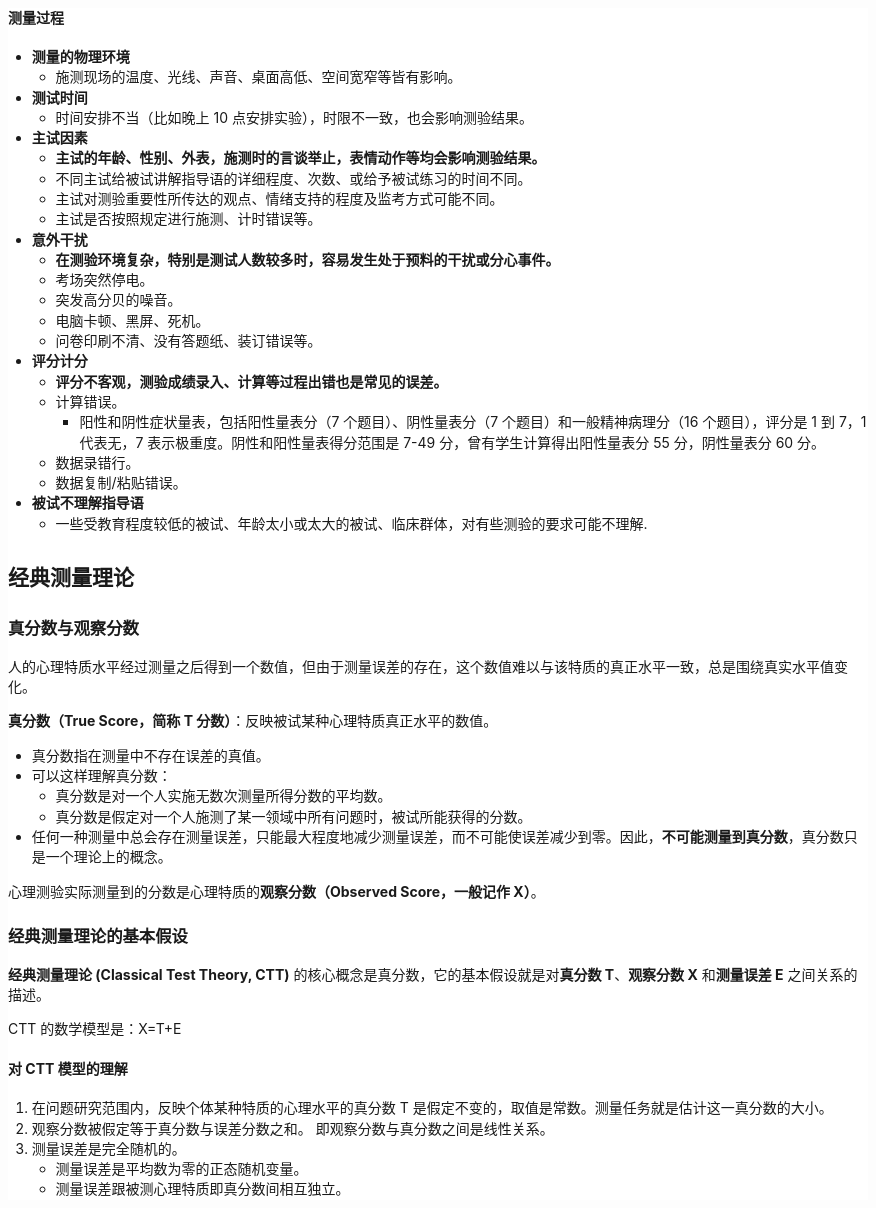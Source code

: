
#### 测量过程

 - **测量的物理环境**
	 - 施测现场的温度、光线、声音、桌面高低、空间宽窄等皆有影响。
 - **测试时间**
	 - 时间安排不当（比如晚上 10 点安排实验），时限不一致，也会影响测验结果。
 - **主试因素**
	 - **主试的年龄、性别、外表，施测时的言谈举止，表情动作等均会影响测验结果。**
	 - 不同主试给被试讲解指导语的详细程度、次数、或给予被试练习的时间不同。
	 - 主试对测验重要性所传达的观点、情绪支持的程度及监考方式可能不同。
	 - 主试是否按照规定进行施测、计时错误等。
 - **意外干扰**
	 - **在测验环境复杂，特别是测试人数较多时，容易发生处于预料的干扰或分心事件。**
	 - 考场突然停电。
	 - 突发高分贝的噪音。
	 - 电脑卡顿、黑屏、死机。
	 - 问卷印刷不清、没有答题纸、装订错误等。
 - **评分计分**
	 - **评分不客观，测验成绩录入、计算等过程出错也是常见的误差。**
	 - 计算错误。
		 - 阳性和阴性症状量表，包括阳性量表分（7 个题目）、阴性量表分（7 个题目）和一般精神病理分（16 个题目），评分是 1 到 7，1 代表无，7 表示极重度。阴性和阳性量表得分范围是 7-49 分，曾有学生计算得出阳性量表分 55 分，阴性量表分 60 分。
	 - 数据录错行。
	 - 数据复制/粘贴错误。
 - **被试不理解指导语**
	 - 一些受教育程度较低的被试、年龄太小或太大的被试、临床群体，对有些测验的要求可能不理解.

## 经典测量理论

### 真分数与观察分数

人的心理特质水平经过测量之后得到一个数值，但由于测量误差的存在，这个数值难以与该特质的真正水平一致，总是围绕真实水平值变化。

**真分数（True Score，简称 T 分数）**：反映被试某种心理特质真正水平的数值。
 - 真分数指在测量中不存在误差的真值。
 - 可以这样理解真分数：
	 - 真分数是对一个人实施无数次测量所得分数的平均数。
	 - 真分数是假定对一个人施测了某一领域中所有问题时，被试所能获得的分数。
 - 任何一种测量中总会存在测量误差，只能最大程度地减少测量误差，而不可能使误差减少到零。因此，**不可能测量到真分数**，真分数只是一个理论上的概念。

 心理测验实际测量到的分数是心理特质的**观察分数（Observed Score，一般记作 X）**。

### 经典测量理论的基本假设

**经典测量理论 (Classical Test Theory, CTT)** 的核心概念是真分数，它的基本假设就是对**真分数 T**、**观察分数 X** 和**测量误差 E** 之间关系的描述。

CTT 的数学模型是：X=T+E

#### 对 CTT 模型的理解

1. 在问题研究范围内，反映个体某种特质的心理水平的真分数 T 是假定不变的，取值是常数。测量任务就是估计这一真分数的大小。
2. 观察分数被假定等于真分数与误差分数之和。 即观察分数与真分数之间是线性关系。
3. 测量误差是完全随机的。
	 - 测量误差是平均数为零的正态随机变量。
	 - 测量误差跟被测心理特质即真分数间相互独立。
